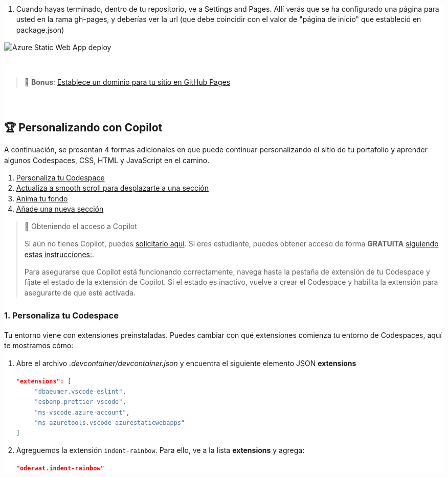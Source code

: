1. Cuando hayas terminado, dentro de tu repositorio, ve a Settings and Pages. Allí verás que se ha configurado una página para usted en la rama gh-pages, y deberías ver la url (que debe coincidir con el valor de "página de inicio" que estableció en package.json)

![Azure Static Web App deploy](/__images__/github-pages-deploy.gif "Azure Static Web App deploy")

<br />

> 🤩 **Bonus**: [Establece un dominio para tu sitio en GitHub Pages](https://docs.github.com/en/pages/configuring-a-custom-domain-for-your-github-pages-site/managing-a-custom-domain-for-your-github-pages-site)

<br />

## 🏆 Personalizando con Copilot

A continuación, se presentan 4 formas adicionales en que puede continuar personalizando el sitio de tu portafolio y aprender algunos Codespaces, CSS, HTML y JavaScript en el camino.

  1. [Personaliza tu Codespace](#1-personaliza-tu-codespace)
  1. [Actualiza a smooth scroll para desplazarte a una sección](#2-Añade-un-desplazamiento-suave-entre-secciones)
  1. [Anima tu fondo](#3-anima-tu-fondo)
  1. [Añade una nueva sección](#4-agrega-una-nueva-sección)

> 👋 Obteniendo el acceso a Copilot
>
> Si aún no tienes Copilot, puedes [solicitarlo aquí](https://github.com/login?return_to=%2fgithub-copilot%2fsignup). Si eres estudiante, puedes obtener acceso de forma **GRATUITA** [siguiendo estas instrucciones:](https://aka.ms/GitHubCopilot4Edu).
>
>Para asegurarse que Copilot está funcionando correctamente, navega hasta la pestaña de extensión de tu Codespace y fíjate el estado de la extensión de Copilot. Si el estado es inactivo, vuelve a crear el Codespace y habilita la extensión para asegurarte de que esté activada.

### 1. Personaliza tu Codespace

Tu entorno viene con extensiones preinstaladas. Puedes cambiar con qué extensiones comienza tu entorno de Codespaces, aquí te mostramos cómo:

1. Abre el archivo _.devcontainer/devcontainer.json_ y encuentra el siguiente elemento JSON **extensions**

   ```json
   "extensions": [
        "dbaeumer.vscode-eslint",
        "esbenp.prettier-vscode",
        "ms-vscode.azure-account",
        "ms-azuretools.vscode-azurestaticwebapps"
   ]
   ```

1. Agreguemos la extensión `indent-rainbow`. Para ello, ve a la lista **extensions** y agrega:

   ```json
   "oderwat.indent-rainbow"
   ```
  